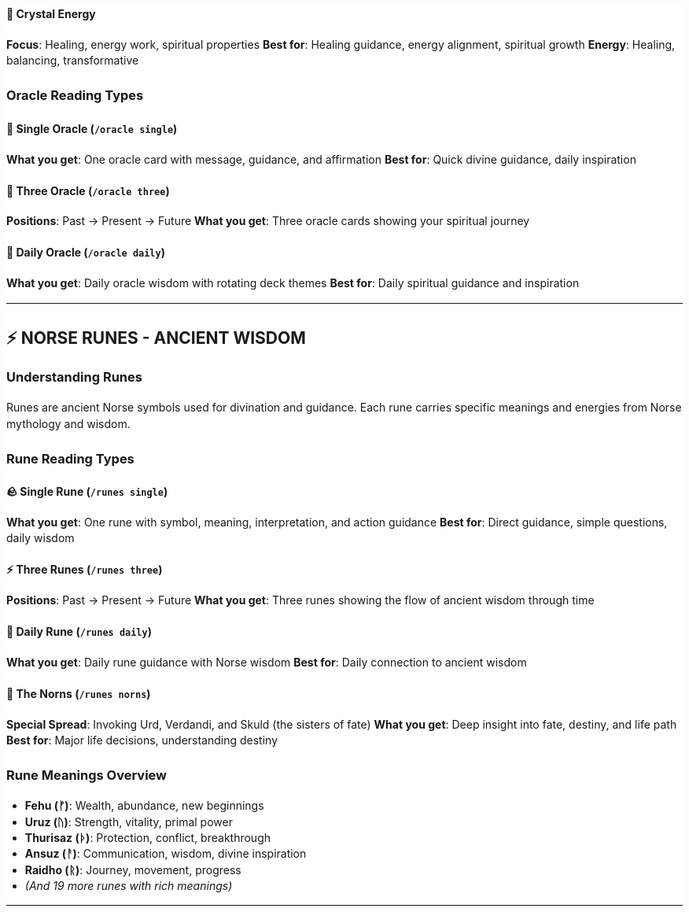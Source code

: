 #### **💎 Crystal Energy**
**Focus**: Healing, energy work, spiritual properties
**Best for**: Healing guidance, energy alignment, spiritual growth
**Energy**: Healing, balancing, transformative

### **Oracle Reading Types**

#### **🌟 Single Oracle** (`/oracle single`)
**What you get**: One oracle card with message, guidance, and affirmation
**Best for**: Quick divine guidance, daily inspiration

#### **🔮 Three Oracle** (`/oracle three`)
**Positions**: Past → Present → Future
**What you get**: Three oracle cards showing your spiritual journey

#### **🌅 Daily Oracle** (`/oracle daily`)
**What you get**: Daily oracle wisdom with rotating deck themes
**Best for**: Daily spiritual guidance and inspiration

---

## ⚡ **NORSE RUNES - ANCIENT WISDOM**

### **Understanding Runes**
Runes are ancient Norse symbols used for divination and guidance. Each rune carries specific meanings and energies from Norse mythology and wisdom.

### **Rune Reading Types**

#### **🪨 Single Rune** (`/runes single`)
**What you get**: One rune with symbol, meaning, interpretation, and action guidance
**Best for**: Direct guidance, simple questions, daily wisdom

#### **⚡ Three Runes** (`/runes three`)
**Positions**: Past → Present → Future
**What you get**: Three runes showing the flow of ancient wisdom through time

#### **🌅 Daily Rune** (`/runes daily`)
**What you get**: Daily rune guidance with Norse wisdom
**Best for**: Daily connection to ancient wisdom

#### **👥 The Norns** (`/runes norns`)
**Special Spread**: Invoking Urd, Verdandi, and Skuld (the sisters of fate)
**What you get**: Deep insight into fate, destiny, and life path
**Best for**: Major life decisions, understanding destiny

### **Rune Meanings Overview**
- **Fehu (ᚠ)**: Wealth, abundance, new beginnings
- **Uruz (ᚢ)**: Strength, vitality, primal power
- **Thurisaz (ᚦ)**: Protection, conflict, breakthrough
- **Ansuz (ᚨ)**: Communication, wisdom, divine inspiration
- **Raidho (ᚱ)**: Journey, movement, progress
- _(And 19 more runes with rich meanings)_

---